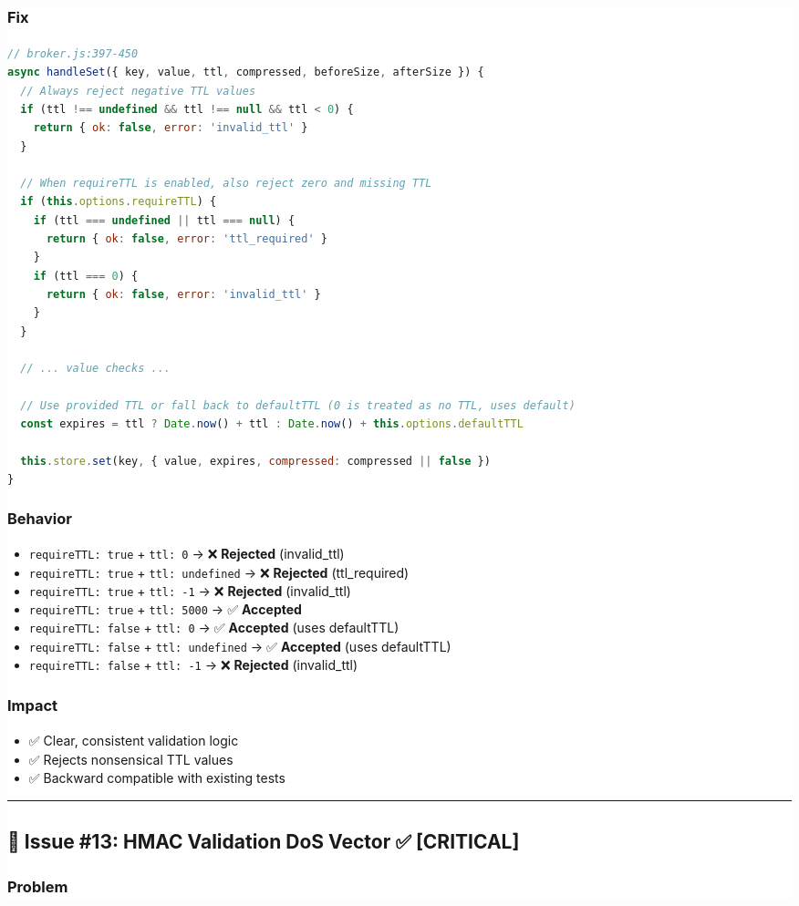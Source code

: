 ### Fix

```javascript
// broker.js:397-450
async handleSet({ key, value, ttl, compressed, beforeSize, afterSize }) {
  // Always reject negative TTL values
  if (ttl !== undefined && ttl !== null && ttl < 0) {
    return { ok: false, error: 'invalid_ttl' }
  }

  // When requireTTL is enabled, also reject zero and missing TTL
  if (this.options.requireTTL) {
    if (ttl === undefined || ttl === null) {
      return { ok: false, error: 'ttl_required' }
    }
    if (ttl === 0) {
      return { ok: false, error: 'invalid_ttl' }
    }
  }

  // ... value checks ...

  // Use provided TTL or fall back to defaultTTL (0 is treated as no TTL, uses default)
  const expires = ttl ? Date.now() + ttl : Date.now() + this.options.defaultTTL

  this.store.set(key, { value, expires, compressed: compressed || false })
}
```

### Behavior

- `requireTTL: true` + `ttl: 0` → ❌ **Rejected** (invalid_ttl)
- `requireTTL: true` + `ttl: undefined` → ❌ **Rejected** (ttl_required)
- `requireTTL: true` + `ttl: -1` → ❌ **Rejected** (invalid_ttl)
- `requireTTL: true` + `ttl: 5000` → ✅ **Accepted**
- `requireTTL: false` + `ttl: 0` → ✅ **Accepted** (uses defaultTTL)
- `requireTTL: false` + `ttl: undefined` → ✅ **Accepted** (uses defaultTTL)
- `requireTTL: false` + `ttl: -1` → ❌ **Rejected** (invalid_ttl)

### Impact

- ✅ Clear, consistent validation logic
- ✅ Rejects nonsensical TTL values
- ✅ Backward compatible with existing tests

---

## 🔧 Issue #13: HMAC Validation DoS Vector ✅ [CRITICAL]

### Problem
